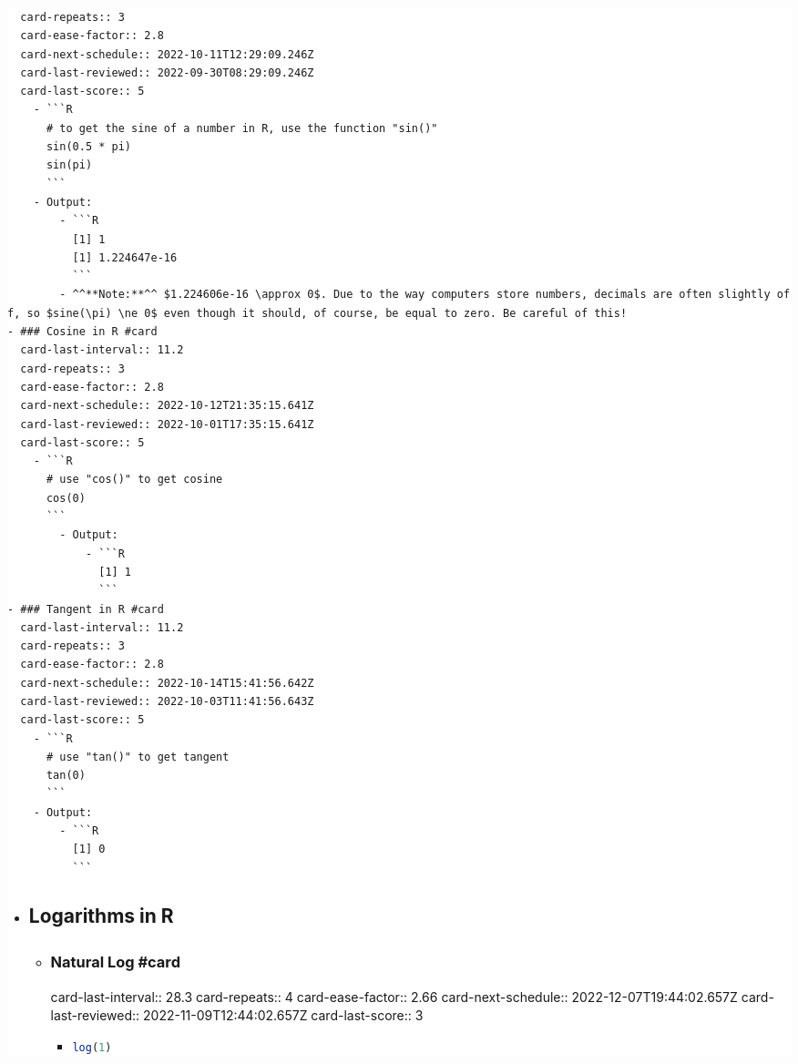	  card-repeats:: 3
	  card-ease-factor:: 2.8
	  card-next-schedule:: 2022-10-11T12:29:09.246Z
	  card-last-reviewed:: 2022-09-30T08:29:09.246Z
	  card-last-score:: 5
		- ```R
		  # to get the sine of a number in R, use the function "sin()"
		  sin(0.5 * pi)
		  sin(pi)
		  ```
		- Output:
			- ```R
			  [1] 1
			  [1] 1.224647e-16
			  ```
			- ^^**Note:**^^ $1.224606e-16 \approx 0$. Due to the way computers store numbers, decimals are often slightly off, so $sine(\pi) \ne 0$ even though it should, of course, be equal to zero. Be careful of this!
	- ### Cosine in R #card
	  card-last-interval:: 11.2
	  card-repeats:: 3
	  card-ease-factor:: 2.8
	  card-next-schedule:: 2022-10-12T21:35:15.641Z
	  card-last-reviewed:: 2022-10-01T17:35:15.641Z
	  card-last-score:: 5
		- ```R
		  # use "cos()" to get cosine
		  cos(0)
		  ```
			- Output:
				- ```R
				  [1] 1
				  ```
	- ### Tangent in R #card
	  card-last-interval:: 11.2
	  card-repeats:: 3
	  card-ease-factor:: 2.8
	  card-next-schedule:: 2022-10-14T15:41:56.642Z
	  card-last-reviewed:: 2022-10-03T11:41:56.643Z
	  card-last-score:: 5
		- ```R
		  # use "tan()" to get tangent
		  tan(0)
		  ```
		- Output:
			- ```R
			  [1] 0
			  ```
- ## Logarithms in R
	- ### Natural Log #card
	  card-last-interval:: 28.3
	  card-repeats:: 4
	  card-ease-factor:: 2.66
	  card-next-schedule:: 2022-12-07T19:44:02.657Z
	  card-last-reviewed:: 2022-11-09T12:44:02.657Z
	  card-last-score:: 3
		- ```R
		  log(1)